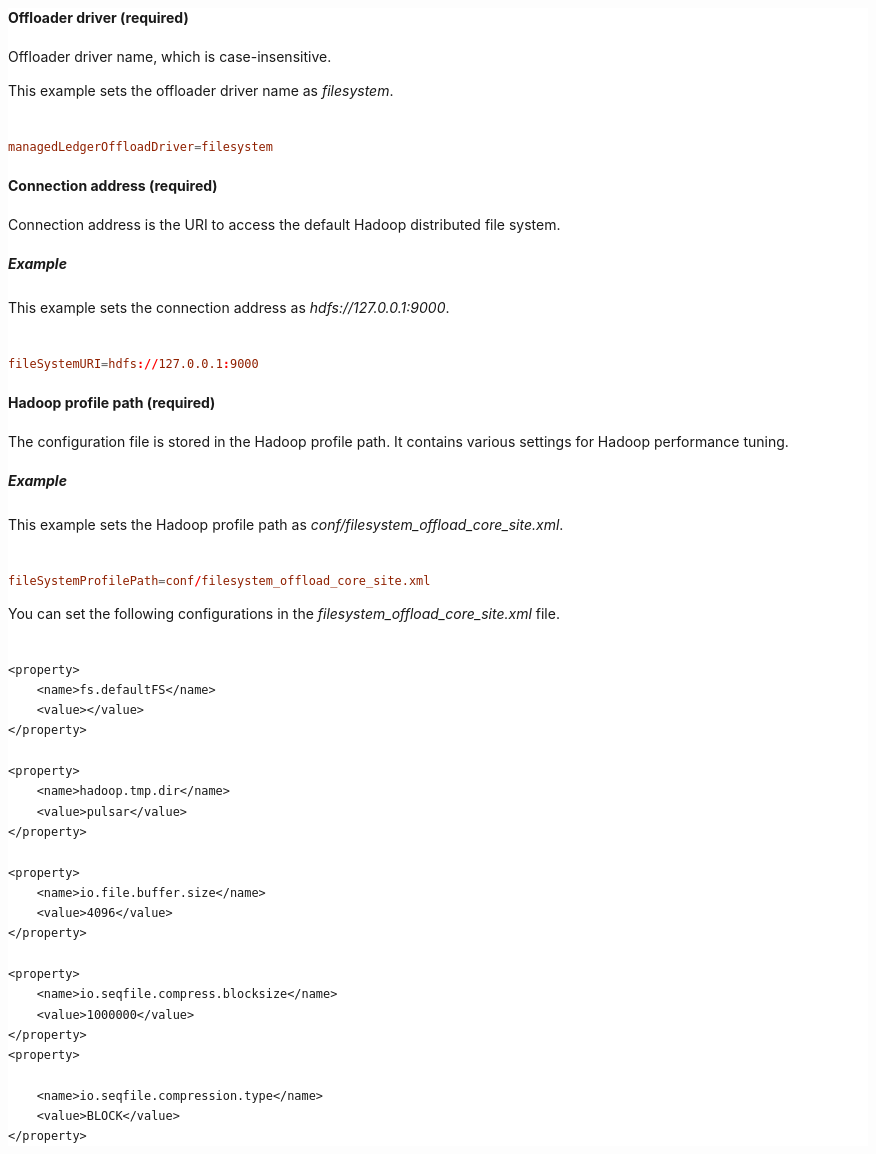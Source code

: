 #### Offloader driver (required)

Offloader driver name, which is case-insensitive.

This example sets the offloader driver name as _filesystem_.

```conf

managedLedgerOffloadDriver=filesystem

```

#### Connection address (required)

Connection address is the URI to access the default Hadoop distributed file system.

##### Example

This example sets the connection address as _hdfs://127.0.0.1:9000_.

```conf

fileSystemURI=hdfs://127.0.0.1:9000

```

#### Hadoop profile path (required)

The configuration file is stored in the Hadoop profile path. It contains various settings for Hadoop performance tuning.

##### Example

This example sets the Hadoop profile path as _conf/filesystem_offload_core_site.xml_.

```conf

fileSystemProfilePath=conf/filesystem_offload_core_site.xml

```

You can set the following configurations in the _filesystem_offload_core_site.xml_ file.

```

<property>
    <name>fs.defaultFS</name>
    <value></value>
</property>

<property>
    <name>hadoop.tmp.dir</name>
    <value>pulsar</value>
</property>

<property>
    <name>io.file.buffer.size</name>
    <value>4096</value>
</property>

<property>
    <name>io.seqfile.compress.blocksize</name>
    <value>1000000</value>
</property>
<property>

    <name>io.seqfile.compression.type</name>
    <value>BLOCK</value>
</property>

```